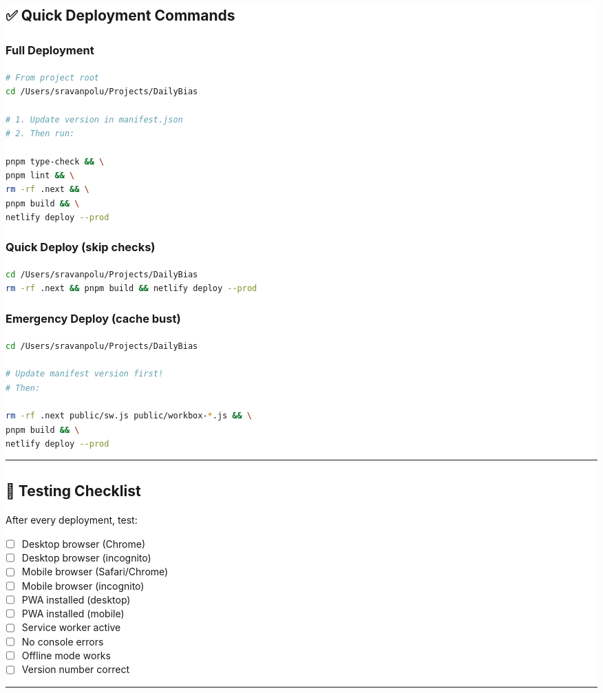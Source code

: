
## ✅ Quick Deployment Commands

### Full Deployment

```bash
# From project root
cd /Users/sravanpolu/Projects/DailyBias

# 1. Update version in manifest.json
# 2. Then run:

pnpm type-check && \
pnpm lint && \
rm -rf .next && \
pnpm build && \
netlify deploy --prod
```

### Quick Deploy (skip checks)

```bash
cd /Users/sravanpolu/Projects/DailyBias
rm -rf .next && pnpm build && netlify deploy --prod
```

### Emergency Deploy (cache bust)

```bash
cd /Users/sravanpolu/Projects/DailyBias

# Update manifest version first!
# Then:

rm -rf .next public/sw.js public/workbox-*.js && \
pnpm build && \
netlify deploy --prod
```

---

## 📱 Testing Checklist

After every deployment, test:

- [ ] Desktop browser (Chrome)
- [ ] Desktop browser (incognito)
- [ ] Mobile browser (Safari/Chrome)
- [ ] Mobile browser (incognito)
- [ ] PWA installed (desktop)
- [ ] PWA installed (mobile)
- [ ] Service worker active
- [ ] No console errors
- [ ] Offline mode works
- [ ] Version number correct

---